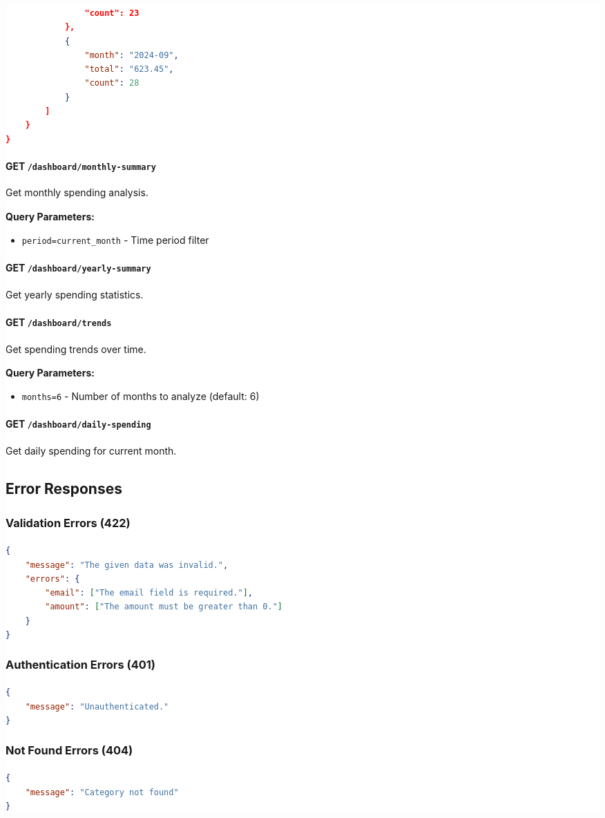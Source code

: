 ```json
                "count": 23
            },
            {
                "month": "2024-09", 
                "total": "623.45",
                "count": 28
            }
        ]
    }
}
```

#### GET `/dashboard/monthly-summary`
Get monthly spending analysis.

**Query Parameters:**
- `period=current_month` - Time period filter

#### GET `/dashboard/yearly-summary`
Get yearly spending statistics.

#### GET `/dashboard/trends`
Get spending trends over time.

**Query Parameters:**
- `months=6` - Number of months to analyze (default: 6)

#### GET `/dashboard/daily-spending`
Get daily spending for current month.

## Error Responses

### Validation Errors (422)
```json
{
    "message": "The given data was invalid.",
    "errors": {
        "email": ["The email field is required."],
        "amount": ["The amount must be greater than 0."]
    }
}
```

### Authentication Errors (401)
```json
{
    "message": "Unauthenticated."
}
```

### Not Found Errors (404)
```json
{
    "message": "Category not found"
}
```
